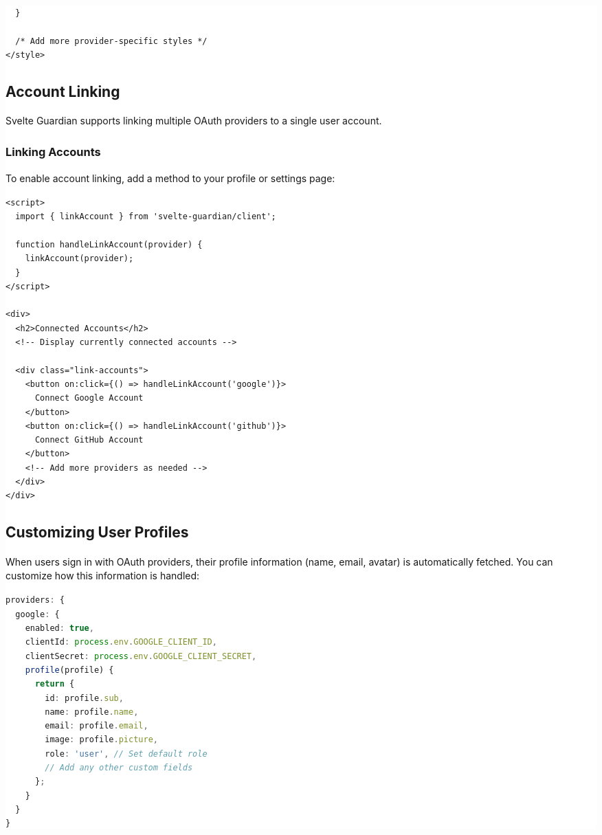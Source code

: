```svelte
  }
  
  /* Add more provider-specific styles */
</style>
```

## Account Linking

Svelte Guardian supports linking multiple OAuth providers to a single user account.

### Linking Accounts

To enable account linking, add a method to your profile or settings page:

```svelte
<script>
  import { linkAccount } from 'svelte-guardian/client';
  
  function handleLinkAccount(provider) {
    linkAccount(provider);
  }
</script>

<div>
  <h2>Connected Accounts</h2>
  <!-- Display currently connected accounts -->
  
  <div class="link-accounts">
    <button on:click={() => handleLinkAccount('google')}>
      Connect Google Account
    </button>
    <button on:click={() => handleLinkAccount('github')}>
      Connect GitHub Account
    </button>
    <!-- Add more providers as needed -->
  </div>
</div>
```

## Customizing User Profiles

When users sign in with OAuth providers, their profile information (name, email, avatar) is automatically fetched. You can customize how this information is handled:

```typescript
providers: {
  google: {
    enabled: true,
    clientId: process.env.GOOGLE_CLIENT_ID,
    clientSecret: process.env.GOOGLE_CLIENT_SECRET,
    profile(profile) {
      return {
        id: profile.sub,
        name: profile.name,
        email: profile.email,
        image: profile.picture,
        role: 'user', // Set default role
        // Add any other custom fields
      };
    }
  }
}
```
